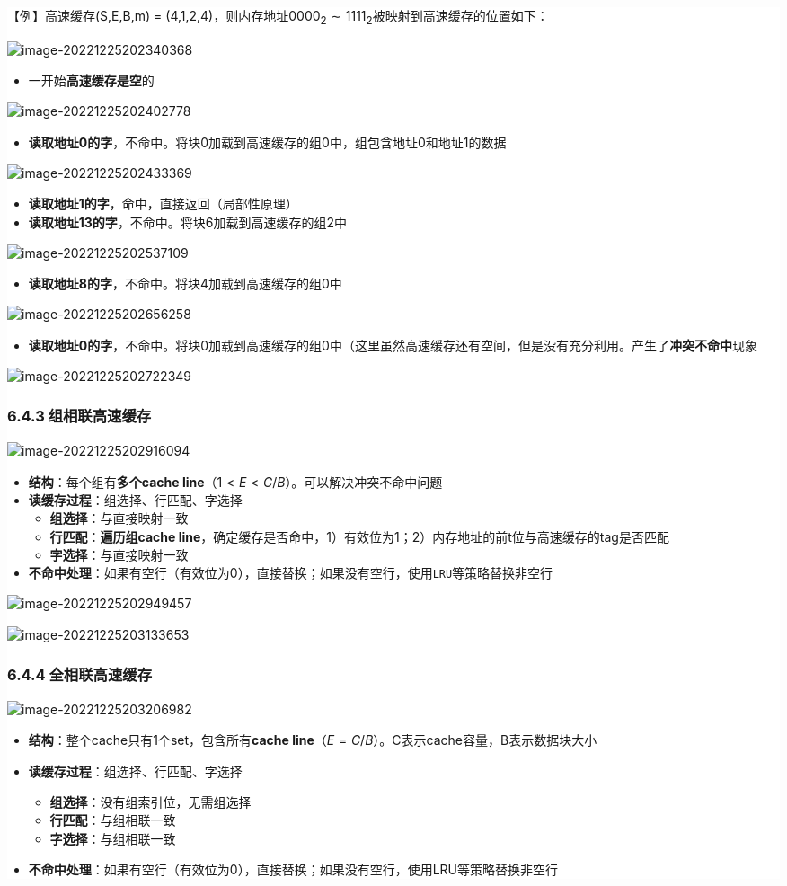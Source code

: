 【例】高速缓存(S,E,B,m) = (4,1,2,4)，则内存地址$0000_2 \sim 1111_2$被映射到高速缓存的位置如下：

![image-20221225202340368](https://cdn.docjerry.top/csapp/image-20221225202340368.png)

- 一开始**高速缓存是空**的

![image-20221225202402778](https://cdn.docjerry.top/csapp/image-20221225202402778.png)

- **读取地址0的字**，不命中。将块0加载到高速缓存的组0中，组包含地址0和地址1的数据

![image-20221225202433369](https://cdn.docjerry.top/csapp/image-20221225202433369.png)

- **读取地址1的字**，命中，直接返回（局部性原理）
- **读取地址13的字**，不命中。将块6加载到高速缓存的组2中

![image-20221225202537109](https://cdn.docjerry.top/csapp/image-20221225202537109.png)

- **读取地址8的字**，不命中。将块4加载到高速缓存的组0中

![image-20221225202656258](https://cdn.docjerry.top/csapp/image-20221225202656258.png)

- **读取地址0的字**，不命中。将块0加载到高速缓存的组0中（这里虽然高速缓存还有空间，但是没有充分利用。产生了**冲突不命中**现象

![image-20221225202722349](https://cdn.docjerry.top/csapp/image-20221225202722349.png)





### 6.4.3 组相联高速缓存

![image-20221225202916094](https://cdn.docjerry.top/csapp/image-20221225202916094.png)

- **结构**：每个组有**多个cache line**（$1<E<C/B$）。可以解决冲突不命中问题
- **读缓存过程**：组选择、行匹配、字选择
  - **组选择**：与直接映射一致
  - **行匹配**：**遍历组cache line**，确定缓存是否命中，1）有效位为1；2）内存地址的前t位与高速缓存的tag是否匹配
  - **字选择**：与直接映射一致
- **不命中处理**：如果有空行（有效位为0），直接替换；如果没有空行，使用`LRU`等策略替换非空行

![image-20221225202949457](https://cdn.docjerry.top/csapp/image-20221225202949457.png)

![image-20221225203133653](https://cdn.docjerry.top/csapp/image-20221225203133653.png)




### 6.4.4 全相联高速缓存

![image-20221225203206982](https://cdn.docjerry.top/csapp/image-20221225203206982.png)

- **结构**：整个cache只有1个set，包含所有**cache line**（$E=C/B$）。C表示cache容量，B表示数据块大小

- **读缓存过程**：组选择、行匹配、字选择
  - **组选择**：没有组索引位，无需组选择
  - **行匹配**：与组相联一致
  - **字选择**：与组相联一致
- **不命中处理**：如果有空行（有效位为0），直接替换；如果没有空行，使用LRU等策略替换非空行
